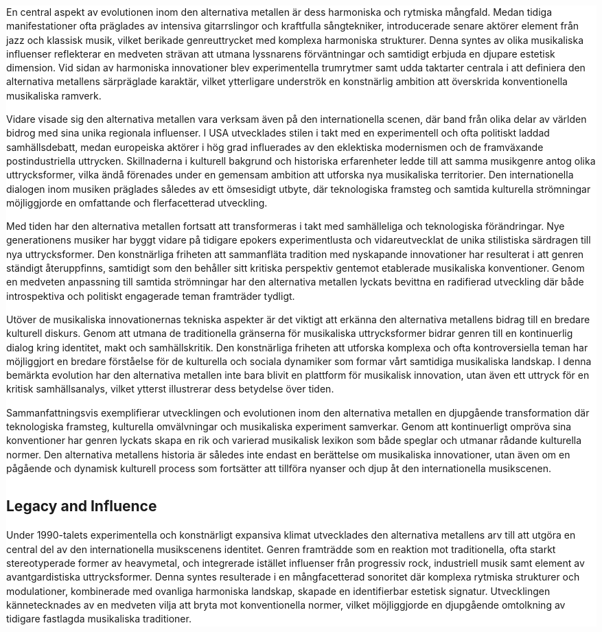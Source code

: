 En central aspekt av evolutionen inom den alternativa metallen är dess harmoniska och rytmiska
mångfald. Medan tidiga manifestationer ofta präglades av intensiva gitarrslingor och kraftfulla
sångtekniker, introducerade senare aktörer element från jazz och klassisk musik, vilket berikade
genreuttrycket med komplexa harmoniska strukturer. Denna syntes av olika musikaliska influenser
reflekterar en medveten strävan att utmana lyssnarens förväntningar och samtidigt erbjuda en djupare
estetisk dimension. Vid sidan av harmoniska innovationer blev experimentella trumrytmer samt udda
taktarter centrala i att definiera den alternativa metallens särpräglade karaktär, vilket
ytterligare underströk en konstnärlig ambition att överskrida konventionella musikaliska ramverk.

Vidare visade sig den alternativa metallen vara verksam även på den internationella scenen, där band
från olika delar av världen bidrog med sina unika regionala influenser. I USA utvecklades stilen i
takt med en experimentell och ofta politiskt laddad samhällsdebatt, medan europeiska aktörer i hög
grad influerades av den eklektiska modernismen och de framväxande postindustriella uttrycken.
Skillnaderna i kulturell bakgrund och historiska erfarenheter ledde till att samma musikgenre antog
olika uttrycksformer, vilka ändå förenades under en gemensam ambition att utforska nya musikaliska
territorier. Den internationella dialogen inom musiken präglades således av ett ömsesidigt utbyte,
där teknologiska framsteg och samtida kulturella strömningar möjliggjorde en omfattande och
flerfacetterad utveckling.

Med tiden har den alternativa metallen fortsatt att transformeras i takt med samhälleliga och
teknologiska förändringar. Nye generationens musiker har byggt vidare på tidigare epokers
experimentlusta och vidareutvecklat de unika stilistiska särdragen till nya uttrycksformer. Den
konstnärliga friheten att sammanfläta tradition med nyskapande innovationer har resulterat i att
genren ständigt återuppfinns, samtidigt som den behåller sitt kritiska perspektiv gentemot
etablerade musikaliska konventioner. Genom en medveten anpassning till samtida strömningar har den
alternativa metallen lyckats bevittna en radifierad utveckling där både introspektiva och politiskt
engagerade teman framträder tydligt.

Utöver de musikaliska innovationernas tekniska aspekter är det viktigt att erkänna den alternativa
metallens bidrag till en bredare kulturell diskurs. Genom att utmana de traditionella gränserna för
musikaliska uttrycksformer bidrar genren till en kontinuerlig dialog kring identitet, makt och
samhällskritik. Den konstnärliga friheten att utforska komplexa och ofta kontroversiella teman har
möjliggjort en bredare förståelse för de kulturella och sociala dynamiker som formar vårt samtidiga
musikaliska landskap. I denna bemärkta evolution har den alternativa metallen inte bara blivit en
plattform för musikalisk innovation, utan även ett uttryck för en kritisk samhällsanalys, vilket
ytterst illustrerar dess betydelse över tiden.

Sammanfattningsvis exemplifierar utvecklingen och evolutionen inom den alternativa metallen en
djupgående transformation där teknologiska framsteg, kulturella omvälvningar och musikaliska
experiment samverkar. Genom att kontinuerligt ompröva sina konventioner har genren lyckats skapa en
rik och varierad musikalisk lexikon som både speglar och utmanar rådande kulturella normer. Den
alternativa metallens historia är således inte endast en berättelse om musikaliska innovationer,
utan även om en pågående och dynamisk kulturell process som fortsätter att tillföra nyanser och djup
åt den internationella musikscenen.

## Legacy and Influence

Under 1990-talets experimentella och konstnärligt expansiva klimat utvecklades den alternativa
metallens arv till att utgöra en central del av den internationella musikscenens identitet. Genren
framträdde som en reaktion mot traditionella, ofta starkt stereotyperade former av heavymetal, och
integrerade istället influenser från progressiv rock, industriell musik samt element av
avantgardistiska uttrycksformer. Denna syntes resulterade i en mångfacetterad sonoritet där komplexa
rytmiska strukturer och modulationer, kombinerade med ovanliga harmoniska landskap, skapade en
identifierbar estetisk signatur. Utvecklingen kännetecknades av en medveten vilja att bryta mot
konventionella normer, vilket möjliggjorde en djupgående omtolkning av tidigare fastlagda
musikaliska traditioner.
